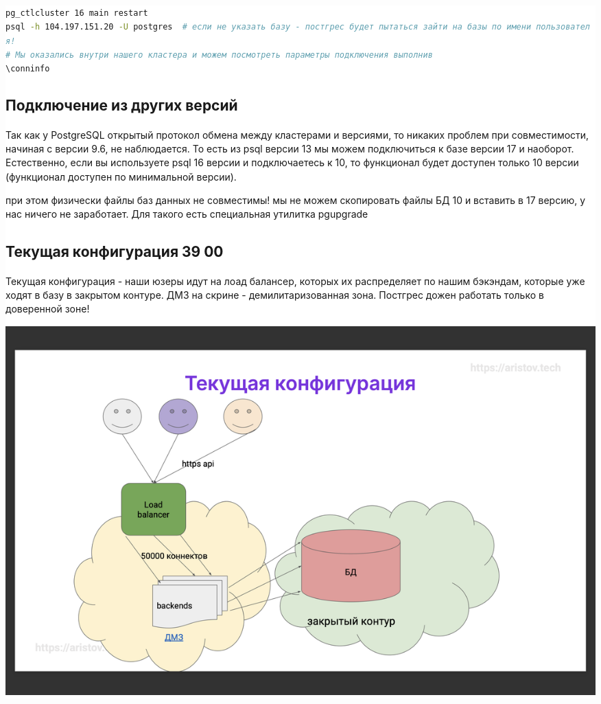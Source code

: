 ```bash
pg_ctlcluster 16 main restart
psql -h 104.197.151.20 -U postgres  # если не указать базу - постгрес будет пытаться зайти на базы по имени пользователя!  
# Мы оказались внутри нашего кластера и можем посмотреть параметры подключения выполнив
\conninfo
```

## Подключение из других версий

Так как у PostgreSQL открытый протокол обмена между кластерами и версиями, то никаких проблем при совместимости, начиная с версии 9.6, не наблюдается. То есть из psql версии 13 мы можем подключиться к базе версии 17 и наоборот. Естественно, если вы используете psql 16 версии и подключаетесь к 10, то функционал будет доступен только 10 версии (функционал доступен по минимальной версии). 

при этом физически файлы баз данных не совместимы! мы не можем скопировать файлы БД 10 и вставить в 17 версию, у нас ничего не заработает. Для такого есть специальная утилитка pgupgrade

## Текущая конфигурация 39 00

Текущая конфигурация - наши юзеры идут на лоад балансер, которых их распределяет по нашим бэкэндам, которые уже ходят в базу в закрытом контуре. ДМЗ на скрине - демилитаризованная зона. Постгрес дожен работать только в доверенной зоне!

![текущая конфигурация](../images/05_04.png)
